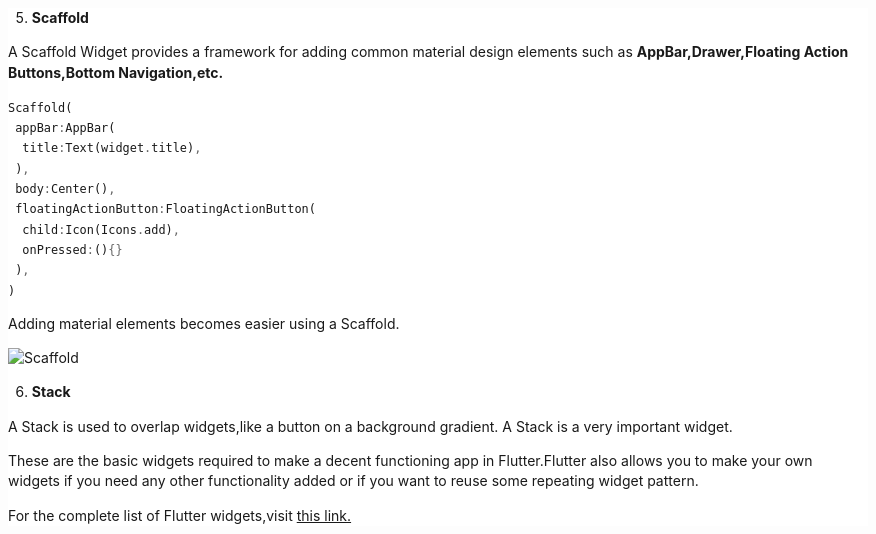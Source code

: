 5. **Scaffold**

A Scaffold Widget provides a framework for adding common material design elements such as **AppBar,Drawer,Floating Action Buttons,Bottom Navigation,etc.**

```dart
Scaffold(
 appBar:AppBar(
  title:Text(widget.title),
 ),
 body:Center(),
 floatingActionButton:FloatingActionButton(
  child:Icon(Icons.add),
  onPressed:(){}
 ),
)
```

Adding material elements becomes easier using a Scaffold.

![Scaffold](https://s2.loli.net/2022/01/28/Cw7YEGZf4MThVxl.png)

6. **Stack**

A Stack is used to overlap widgets,like a button on a background gradient. A Stack is a very important widget.

These are the basic widgets required to make a decent functioning app in Flutter.Flutter also allows you to make your own widgets if you need any other functionality added or if you want to reuse some repeating widget pattern.

For the complete list of Flutter widgets,visit [this link.](https://flutter.dev/docs/development/ui/widgets)
